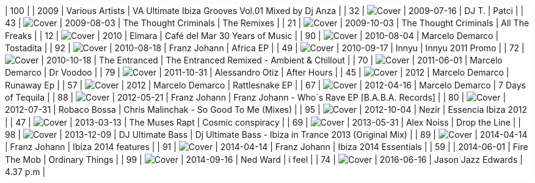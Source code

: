 | 100 |  | 2009 | Various Artists | VA Ultimate Ibiza Grooves Vol.01 Mixed by Dj Anza |
| 32 | ![Cover](https://i.discogs.com/-wsv4n_wSufpzdgZA4pcsEZvYvAa1EVZPskilrcnw_s/rs:fit/g:sm/q:40/h:150/w:150/czM6Ly9kaXNjb2dz/LWRhdGFiYXNlLWlt/YWdlcy9SLTE4NjIw/OTEtMTQwNzU4MjE1/NS05OTMzLmpwZWc.jpeg) | 2009-07-16 | DJ T. | Patci |
| 43 | ![Cover](https://i.discogs.com/NX-x5-WOHE1lQDxJAREUTm-y2_51IwDJlbKnBic9trc/rs:fit/g:sm/q:40/h:150/w:150/czM6Ly9kaXNjb2dz/LWRhdGFiYXNlLWlt/YWdlcy9SLTI5MjU5/NjItMTMwNzYyNjAy/OC5qcGVn.jpeg) | 2009-08-03 | The Thought Criminals | The Remixes |
| 21 | ![Cover](https://i.discogs.com/NX-x5-WOHE1lQDxJAREUTm-y2_51IwDJlbKnBic9trc/rs:fit/g:sm/q:40/h:150/w:150/czM6Ly9kaXNjb2dz/LWRhdGFiYXNlLWlt/YWdlcy9SLTI5MjU5/NjItMTMwNzYyNjAy/OC5qcGVn.jpeg) | 2009-10-03 | The Thought Criminals | All The Freaks |
| 12 | ![Cover](https://i.discogs.com/83493-P20ACY_tArlKU2UCNof6cGcXpyjGbzrGIEcVk/rs:fit/g:sm/q:40/h:150/w:150/czM6Ly9kaXNjb2dz/LWRhdGFiYXNlLWlt/YWdlcy9SLTMxNDk0/OTIwLTE3MjM4MjMz/OTQtOTc3NS5qcGVn.jpeg) | 2010 | Elmara | Café del Mar 30 Years of Music |
| 90 | ![Cover](https://i.discogs.com/_ZmabjgvgsKKrCJnzQ9_eYMxT6FEQ8CYRgdGn5FDcrc/rs:fit/g:sm/q:40/h:150/w:150/czM6Ly9kaXNjb2dz/LWRhdGFiYXNlLWlt/YWdlcy9SLTIyNjYz/NzQ1LTE2NDgzOTI2/NTMtMTYxOC5qcGVn.jpeg) | 2010-08-04 | Marcelo Demarco | Tostadita |
| 92 | ![Cover](https://i.discogs.com/ChLUhPV-WgsapCwaPtkC__wRQpBJ9tkk82TnY0wm71k/rs:fit/g:sm/q:40/h:150/w:150/czM6Ly9kaXNjb2dz/LWRhdGFiYXNlLWlt/YWdlcy9SLTI1NzM1/NjEtMTcyNjU1NDU1/MC05ODUwLmpwZWc.jpeg) | 2010-08-18 | Franz Johann | Africa EP |
| 49 | ![Cover](https://i.discogs.com/sSJls0HRlWuEkOO69dqI4WghIBPTWOoPJdXXJV4wJ9c/rs:fit/g:sm/q:40/h:150/w:150/czM6Ly9kaXNjb2dz/LWRhdGFiYXNlLWlt/YWdlcy9SLTI0NTM2/OTUtMTI4NTA2NzIx/My5qcGVn.jpeg) | 2010-09-17 | Innyu | Innyu 2011 Promo |
| 72 | ![Cover](https://i.discogs.com/IZEadZTnyStaj92CYsXZrHpHpgrbZPQYtbBogpB08Gw/rs:fit/g:sm/q:40/h:150/w:150/czM6Ly9kaXNjb2dz/LWRhdGFiYXNlLWlt/YWdlcy9SLTY3MjY2/NjYtMTQyNTQwODI3/Ni0yNzM5LmpwZWc.jpeg) | 2010-10-18 | The Entranced | The Entranced Remixed - Ambient &amp; Chillout |
| 70 | ![Cover](https://i.discogs.com/NAh2PbsOqqzhbeoNEDKpFH-c6xWOLYhdg_hSZVh-1Cs/rs:fit/g:sm/q:40/h:150/w:150/czM6Ly9kaXNjb2dz/LWRhdGFiYXNlLWlt/YWdlcy9SLTU4MjQ3/MTgtMTQwMzk2MzI0/My02NzAyLmpwZWc.jpeg) | 2011-06-01 | Marcelo Demarco | Dr Voodoo |
| 79 | ![Cover](https://i.discogs.com/WDaAbiQ86I__Pd77dkg1EZxlDuI9CLc8A2zz5MGqdw0/rs:fit/g:sm/q:40/h:150/w:150/czM6Ly9kaXNjb2dz/LWRhdGFiYXNlLWlt/YWdlcy9SLTMyMzA3/NjYtMTMyMTQ4Mjk1/OC5qcGVn.jpeg) | 2011-10-31 | Alessandro Otiz | After Hours |
| 45 | ![Cover](https://i.discogs.com/mWiZnfrL989kuGsHLz9xFvGvn8g5K_PPIF32iDitlDw/rs:fit/g:sm/q:40/h:150/w:150/czM6Ly9kaXNjb2dz/LWRhdGFiYXNlLWlt/YWdlcy9SLTM4MDQ1/NjgtMTM0NTA4MjA1/NS0yMzU1LmpwZWc.jpeg) | 2012 | Marcelo Demarco | Runaway Ep |
| 57 | ![Cover](https://i.discogs.com/mWiZnfrL989kuGsHLz9xFvGvn8g5K_PPIF32iDitlDw/rs:fit/g:sm/q:40/h:150/w:150/czM6Ly9kaXNjb2dz/LWRhdGFiYXNlLWlt/YWdlcy9SLTM4MDQ1/NjgtMTM0NTA4MjA1/NS0yMzU1LmpwZWc.jpeg) | 2012 | Marcelo Demarco | Rattlesnake EP |
| 67 | ![Cover](https://i.discogs.com/mWiZnfrL989kuGsHLz9xFvGvn8g5K_PPIF32iDitlDw/rs:fit/g:sm/q:40/h:150/w:150/czM6Ly9kaXNjb2dz/LWRhdGFiYXNlLWlt/YWdlcy9SLTM4MDQ1/NjgtMTM0NTA4MjA1/NS0yMzU1LmpwZWc.jpeg) | 2012-04-16 | Marcelo Demarco | 7 Days of Tequila |
| 88 | ![Cover](https://i.discogs.com/vivJ-gHMZJdhp_Jf_AqsQQG3faYPDhwzwjU9wZOrGPc/rs:fit/g:sm/q:40/h:150/w:150/czM6Ly9kaXNjb2dz/LWRhdGFiYXNlLWlt/YWdlcy9SLTUwMjYx/OTktMTM4MjQ3ODkz/OC05ODMwLmpwZWc.jpeg) | 2012-05-21 | Franz Johann | Franz Johann - Who´s Rave EP [B.A.B.A. Records] |
| 80 | ![Cover](https://i.discogs.com/H86cT-odmlpmDef1oes5HoffJh-rUs3UKYqW1qAY8zQ/rs:fit/g:sm/q:40/h:150/w:150/czM6Ly9kaXNjb2dz/LWRhdGFiYXNlLWlt/YWdlcy9SLTI0ODk1/ODk1LTE2NjYzNTgy/NzMtNDk3Mi5qcGVn.jpeg) | 2012-07-31 | Robaco Bossa | Chris Malinchak - So Good To Me (Mixes) |
| 95 | ![Cover](https://i.discogs.com/vmkmyzAfXbvuPeP-PEyMX35nUPn3ruzW4BmdTRjTR8s/rs:fit/g:sm/q:40/h:150/w:150/czM6Ly9kaXNjb2dz/LWRhdGFiYXNlLWlt/YWdlcy9SLTM5MzI1/NzEtMTM0OTY4Njc2/Mi0xNTAxLmpwZWc.jpeg) | 2012-10-04 | Nezir | Essencia Ibiza 2012 |
| 47 | ![Cover](https://i.discogs.com/me3hCq4gf-djFTBbT1qzV8diXfHjRQ7Bua7cRKy_UeA/rs:fit/g:sm/q:40/h:150/w:150/czM6Ly9kaXNjb2dz/LWRhdGFiYXNlLWlt/YWdlcy9SLTE0NDM2/NTcyLTE1NzQ1MDgx/MTAtODg0MS5qcGVn.jpeg) | 2013-03-13 | The Muses Rapt | Cosmic conspiracy |
| 69 | ![Cover](https://i.discogs.com/pAinmc55ZML04-DzBxvi-7_gZADVwAhlJDIiN1C-MZY/rs:fit/g:sm/q:40/h:150/w:150/czM6Ly9kaXNjb2dz/LWRhdGFiYXNlLWlt/YWdlcy9SLTE1NjAx/MjU4LTE1OTQzMjkz/NTItMTgxMS53ZWJw.jpeg) | 2013-05-31 | Alex Noiss | Drop the Line |
| 98 | ![Cover](https://i.discogs.com/A_09jZKW0yygTEAdSx0oVewqKJ_4u1GBOnzOPs-stVY/rs:fit/g:sm/q:40/h:150/w:150/czM6Ly9kaXNjb2dz/LWRhdGFiYXNlLWlt/YWdlcy9SLTUxOTU3/NzgtMTQzMTQwMzY2/NC05NzY1LmpwZWc.jpeg) | 2013-12-09 | DJ Ultimate Bass | Dj Ultimate Bass - Ibiza in Trance 2013 (Original Mix) |
| 89 | ![Cover](https://i.discogs.com/Tn6O4Aa7uWLu72tJdLfyBQ29gwa1MEQc3BVmHFNbLyo/rs:fit/g:sm/q:40/h:150/w:150/czM6Ly9kaXNjb2dz/LWRhdGFiYXNlLWlt/YWdlcy9SLTYwNjYy/MTMtMTcyNjQwNTA2/MC0yNDgwLmpwZWc.jpeg) | 2014-04-14 | Franz Johann | Ibiza 2014 features |
| 91 | ![Cover](https://i.discogs.com/Tn6O4Aa7uWLu72tJdLfyBQ29gwa1MEQc3BVmHFNbLyo/rs:fit/g:sm/q:40/h:150/w:150/czM6Ly9kaXNjb2dz/LWRhdGFiYXNlLWlt/YWdlcy9SLTYwNjYy/MTMtMTcyNjQwNTA2/MC0yNDgwLmpwZWc.jpeg) | 2014-04-14 | Franz Johann | Ibiza 2014 Essentials |
| 59 |  | 2014-06-01 | Fire The Mob | Ordinary Things |
| 99 | ![Cover](https://i.discogs.com/s1yq1HXy8rigUb4XSYA4ZxYQnQ2dkobNF4ImuuLcWMs/rs:fit/g:sm/q:40/h:150/w:150/czM6Ly9kaXNjb2dz/LWRhdGFiYXNlLWlt/YWdlcy9SLTYyMzk1/NTUtMTQxNDUwNTAy/Ny05MzY4LmpwZWc.jpeg) | 2014-09-16 | Ned Ward | i feel |
| 74 | ![Cover](https://i.discogs.com/5wWSlcuS8sGjPUuXh8H2pJB7Oa83jwHSoWHTCMEnFxQ/rs:fit/g:sm/q:40/h:150/w:150/czM6Ly9kaXNjb2dz/LWRhdGFiYXNlLWlt/YWdlcy9SLTkwNDcz/MzUtMTQ3Mzg1Mzc1/NC04MDQ2LmpwZWc.jpeg) | 2016-06-16 | Jason Jazz Edwards | 4.37 p.m |